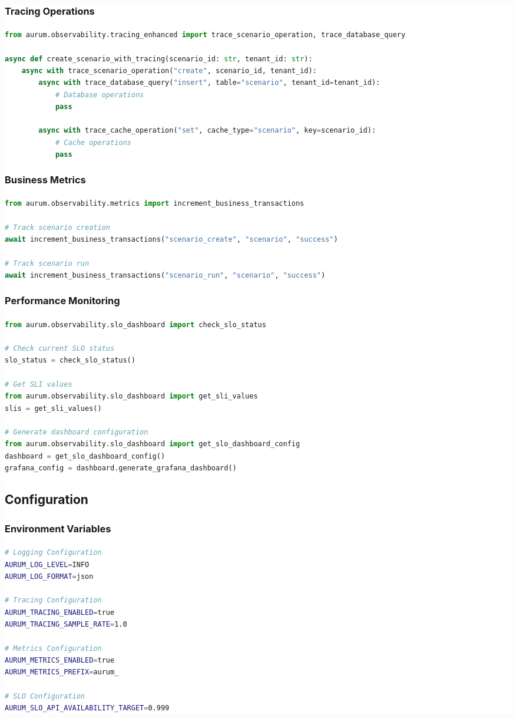 ### Tracing Operations

```python
from aurum.observability.tracing_enhanced import trace_scenario_operation, trace_database_query

async def create_scenario_with_tracing(scenario_id: str, tenant_id: str):
    async with trace_scenario_operation("create", scenario_id, tenant_id):
        async with trace_database_query("insert", table="scenario", tenant_id=tenant_id):
            # Database operations
            pass

        async with trace_cache_operation("set", cache_type="scenario", key=scenario_id):
            # Cache operations
            pass
```

### Business Metrics

```python
from aurum.observability.metrics import increment_business_transactions

# Track scenario creation
await increment_business_transactions("scenario_create", "scenario", "success")

# Track scenario run
await increment_business_transactions("scenario_run", "scenario", "success")
```

### Performance Monitoring

```python
from aurum.observability.slo_dashboard import check_slo_status

# Check current SLO status
slo_status = check_slo_status()

# Get SLI values
from aurum.observability.slo_dashboard import get_sli_values
slis = get_sli_values()

# Generate dashboard configuration
from aurum.observability.slo_dashboard import get_slo_dashboard_config
dashboard = get_slo_dashboard_config()
grafana_config = dashboard.generate_grafana_dashboard()
```

## Configuration

### Environment Variables

```bash
# Logging Configuration
AURUM_LOG_LEVEL=INFO
AURUM_LOG_FORMAT=json

# Tracing Configuration
AURUM_TRACING_ENABLED=true
AURUM_TRACING_SAMPLE_RATE=1.0

# Metrics Configuration
AURUM_METRICS_ENABLED=true
AURUM_METRICS_PREFIX=aurum_

# SLO Configuration
AURUM_SLO_API_AVAILABILITY_TARGET=0.999
```